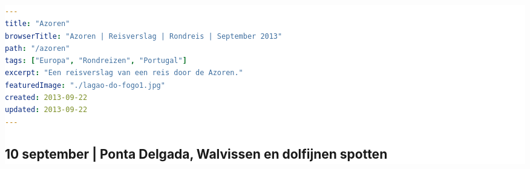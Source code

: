 ```yaml
---
title: "Azoren"
browserTitle: "Azoren | Reisverslag | Rondreis | September 2013"
path: "/azoren"
tags: ["Europa", "Rondreizen", "Portugal"]
excerpt: "Een reisverslag van een reis door de Azoren."
featuredImage: "./lagao-do-fogo1.jpg"
created: 2013-09-22
updated: 2013-09-22
---
```


## 10 september | Ponta Delgada, Walvissen en dolfijnen spotten
